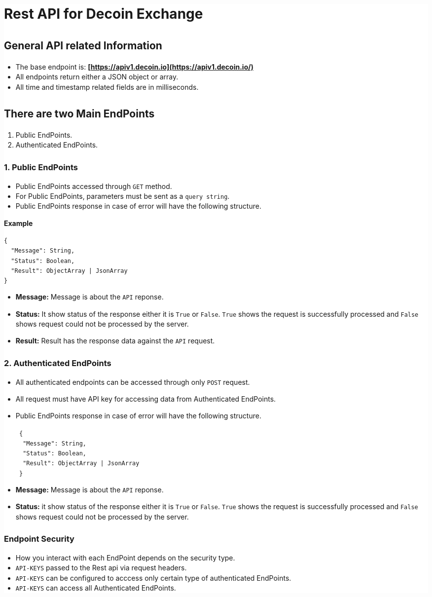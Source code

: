 

# Rest API for Decoin Exchange
## General API related Information
 - The base endpoint is:  **[https://apiv1.decoin.io](https://apiv1.decoin.io/)**
 - All endpoints return either a JSON object or array.
 - All time and timestamp related fields are in milliseconds.

## There are two Main EndPoints

 1. Public EndPoints.
 2. Authenticated EndPoints.

### 1. Public EndPoints
 - Public EndPoints accessed through `GET` method.
 - For Public EndPoints, parameters must be sent as a `query string`.
 - Public EndPoints response in case of error will have the following structure.
 
**Example**
  
    {
      "Message": String,
      "Status": Boolean,
      "Result": ObjectArray | JsonArray
    }

 - **Message:** Message is about the `API` reponse.
  
 - **Status:** It show status of the response either it is `True` or `False`. `True` shows the request is successfully processed and `False` shows request could not be processed by the server.
 
 - **Result:** Result has the response data against the `API` request.
 
### 2. Authenticated EndPoints
 - All authenticated endpoints can be accessed through only `POST` request.
 - All request must have API key for accessing data from Authenticated EndPoints.
 - Public EndPoints response in case of error will have the following structure.

        {
         "Message": String,
         "Status": Boolean,
         "Result": ObjectArray | JsonArray
        }
		
 - **Message:** Message is about the `API` reponse.

 - **Status:** it show status of the response either it is `True` or `False`. `True` shows the request is successfully processed and `False` shows request could not be processed by the server.

###  Endpoint Security
 - How you interact with each EndPoint depends on the security type.
 - `API-KEYS` passed to the Rest api via request headers.
 - `API-KEYS` can be configured to acccess only certain type of authenticated EndPoints.
 - `API-KEYS` can access all Authenticated EndPoints.
